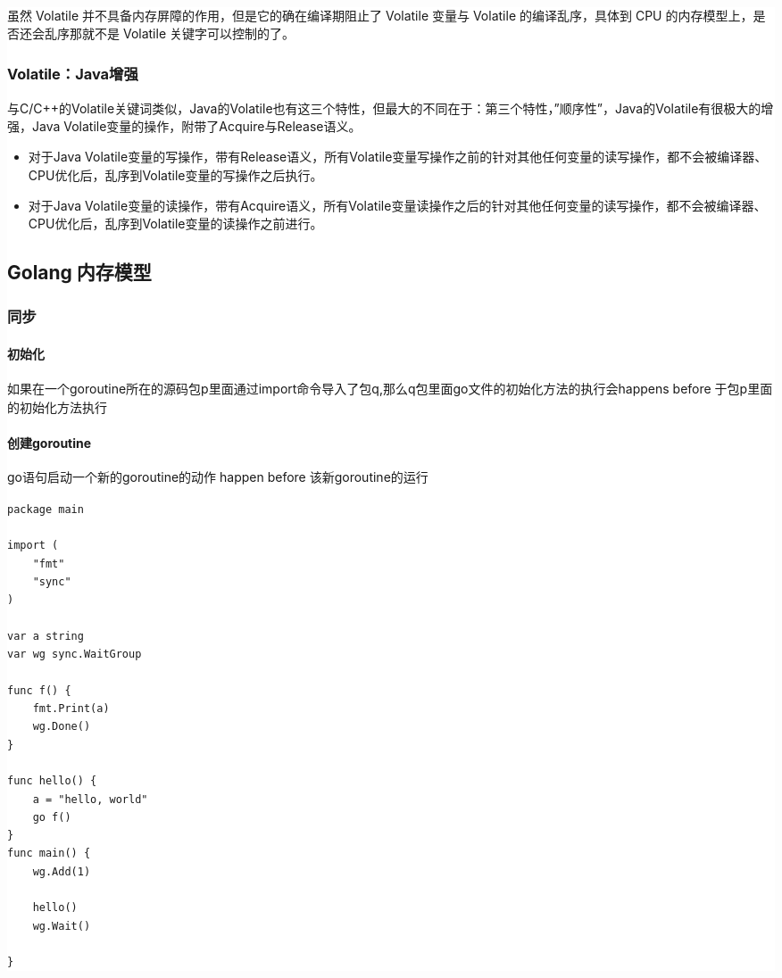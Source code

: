 虽然 Volatile 并不具备内存屏障的作用，但是它的确在编译期阻止了 Volatile 变量与 Volatile 的编译乱序，具体到 CPU 的内存模型上，是否还会乱序那就不是 Volatile 关键字可以控制的了。

### Volatile：Java增强

与C/C++的Volatile关键词类似，Java的Volatile也有这三个特性，但最大的不同在于：第三个特性，”顺序性”，Java的Volatile有很极大的增强，Java Volatile变量的操作，附带了Acquire与Release语义。

- 对于Java Volatile变量的写操作，带有Release语义，所有Volatile变量写操作之前的针对其他任何变量的读写操作，都不会被编译器、CPU优化后，乱序到Volatile变量的写操作之后执行。

- 对于Java Volatile变量的读操作，带有Acquire语义，所有Volatile变量读操作之后的针对其他任何变量的读写操作，都不会被编译器、CPU优化后，乱序到Volatile变量的读操作之前进行。

## Golang 内存模型

### 同步

#### 初始化

如果在一个goroutine所在的源码包p里面通过import命令导入了包q,那么q包里面go文件的初始化方法的执行会happens before 于包p里面的初始化方法执行

#### 创建goroutine

go语句启动一个新的goroutine的动作 happen before 该新goroutine的运行

```
package main

import (
    "fmt"
    "sync"
)

var a string
var wg sync.WaitGroup

func f() {
    fmt.Print(a)
    wg.Done()
}

func hello() {
    a = "hello, world"
    go f()
}
func main() {
    wg.Add(1)
    
    hello()
    wg.Wait()
    
}
```
